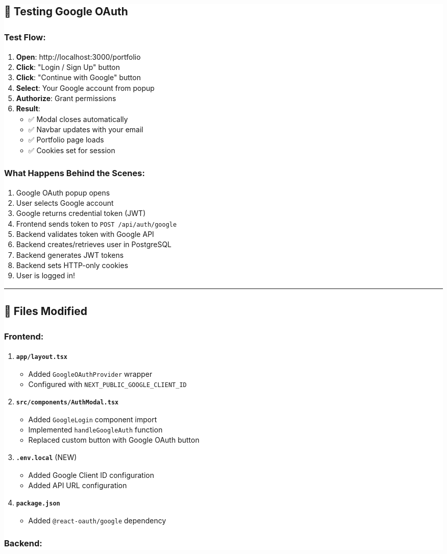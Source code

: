 
## 🧪 Testing Google OAuth

### Test Flow:

1. **Open**: http://localhost:3000/portfolio
2. **Click**: "Login / Sign Up" button
3. **Click**: "Continue with Google" button
4. **Select**: Your Google account from popup
5. **Authorize**: Grant permissions
6. **Result**: 
   - ✅ Modal closes automatically
   - ✅ Navbar updates with your email
   - ✅ Portfolio page loads
   - ✅ Cookies set for session

### What Happens Behind the Scenes:

1. Google OAuth popup opens
2. User selects Google account
3. Google returns credential token (JWT)
4. Frontend sends token to `POST /api/auth/google`
5. Backend validates token with Google API
6. Backend creates/retrieves user in PostgreSQL
7. Backend generates JWT tokens
8. Backend sets HTTP-only cookies
9. User is logged in!

---

## 🔧 Files Modified

### Frontend:

1. **`app/layout.tsx`**
   - Added `GoogleOAuthProvider` wrapper
   - Configured with `NEXT_PUBLIC_GOOGLE_CLIENT_ID`

2. **`src/components/AuthModal.tsx`**
   - Added `GoogleLogin` component import
   - Implemented `handleGoogleAuth` function
   - Replaced custom button with Google OAuth button

3. **`.env.local`** (NEW)
   - Added Google Client ID configuration
   - Added API URL configuration

4. **`package.json`**
   - Added `@react-oauth/google` dependency

### Backend:
